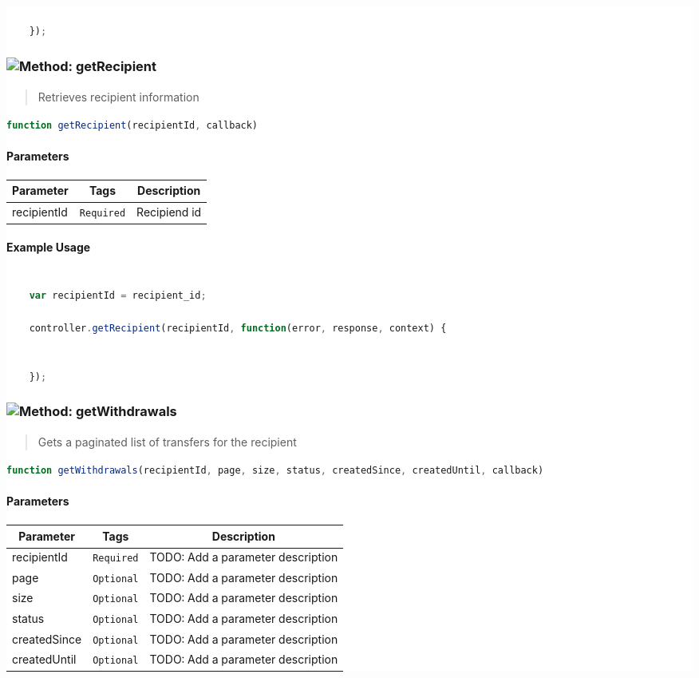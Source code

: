 ```javascript
    
    });
```



### <a name="get_recipient"></a>![Method: ](https://apidocs.io/img/method.png ".RecipientsController.getRecipient") getRecipient

> Retrieves recipient information


```javascript
function getRecipient(recipientId, callback)
```
#### Parameters

| Parameter | Tags | Description |
|-----------|------|-------------|
| recipientId |  ``` Required ```  | Recipiend id |



#### Example Usage

```javascript

    var recipientId = recipient_id;

    controller.getRecipient(recipientId, function(error, response, context) {

    
    });
```



### <a name="get_withdrawals"></a>![Method: ](https://apidocs.io/img/method.png ".RecipientsController.getWithdrawals") getWithdrawals

> Gets a paginated list of transfers for the recipient


```javascript
function getWithdrawals(recipientId, page, size, status, createdSince, createdUntil, callback)
```
#### Parameters

| Parameter | Tags | Description |
|-----------|------|-------------|
| recipientId |  ``` Required ```  | TODO: Add a parameter description |
| page |  ``` Optional ```  | TODO: Add a parameter description |
| size |  ``` Optional ```  | TODO: Add a parameter description |
| status |  ``` Optional ```  | TODO: Add a parameter description |
| createdSince |  ``` Optional ```  | TODO: Add a parameter description |
| createdUntil |  ``` Optional ```  | TODO: Add a parameter description |
